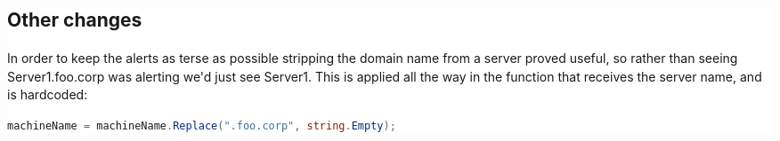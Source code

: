 ## Other changes

In order to keep the alerts as terse as possible stripping the domain name from a server proved useful, so rather than seeing Server1.foo.corp was alerting we'd just see Server1.  This is applied all the way in the function that receives the server name, and is hardcoded:

```csharp
machineName = machineName.Replace(".foo.corp", string.Empty);
```